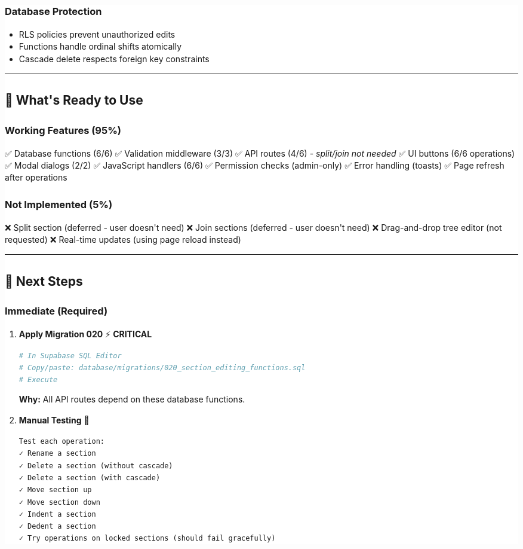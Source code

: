 ### Database Protection
- RLS policies prevent unauthorized edits
- Functions handle ordinal shifts atomically
- Cascade delete respects foreign key constraints

---

## 🚀 What's Ready to Use

### Working Features (95%)
✅ Database functions (6/6)
✅ Validation middleware (3/3)
✅ API routes (4/6) - *split/join not needed*
✅ UI buttons (6/6 operations)
✅ Modal dialogs (2/2)
✅ JavaScript handlers (6/6)
✅ Permission checks (admin-only)
✅ Error handling (toasts)
✅ Page refresh after operations

### Not Implemented (5%)
❌ Split section (deferred - user doesn't need)
❌ Join sections (deferred - user doesn't need)
❌ Drag-and-drop tree editor (not requested)
❌ Real-time updates (using page reload instead)

---

## 📝 Next Steps

### Immediate (Required)
1. **Apply Migration 020** ⚡ **CRITICAL**
   ```bash
   # In Supabase SQL Editor
   # Copy/paste: database/migrations/020_section_editing_functions.sql
   # Execute
   ```
   **Why:** All API routes depend on these database functions.

2. **Manual Testing** 🧪
   ```
   Test each operation:
   ✓ Rename a section
   ✓ Delete a section (without cascade)
   ✓ Delete a section (with cascade)
   ✓ Move section up
   ✓ Move section down
   ✓ Indent a section
   ✓ Dedent a section
   ✓ Try operations on locked sections (should fail gracefully)
   ```
